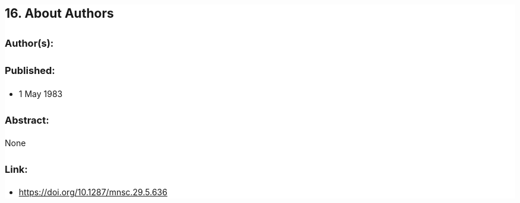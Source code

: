 ## 16. About Authors
### Author(s):
### Published:
- 1 May 1983
### Abstract:
None
### Link:
- https://doi.org/10.1287/mnsc.29.5.636

